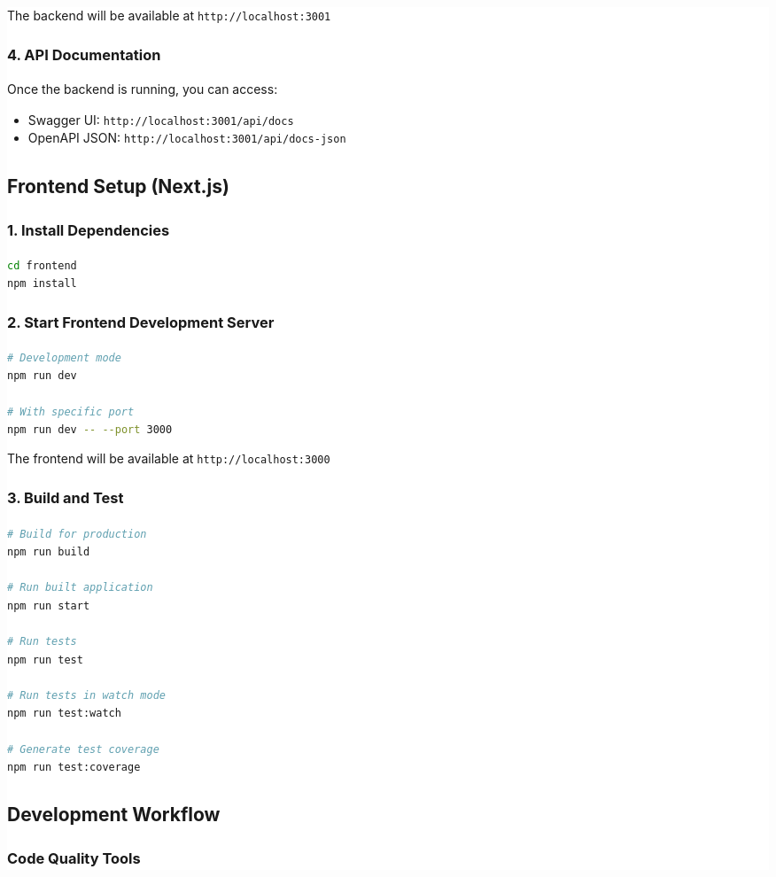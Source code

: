 The backend will be available at `http://localhost:3001`

### 4. API Documentation

Once the backend is running, you can access:
- Swagger UI: `http://localhost:3001/api/docs`
- OpenAPI JSON: `http://localhost:3001/api/docs-json`

## Frontend Setup (Next.js)

### 1. Install Dependencies

```bash
cd frontend
npm install
```

### 2. Start Frontend Development Server

```bash
# Development mode
npm run dev

# With specific port
npm run dev -- --port 3000
```

The frontend will be available at `http://localhost:3000`

### 3. Build and Test

```bash
# Build for production
npm run build

# Run built application
npm run start

# Run tests
npm run test

# Run tests in watch mode
npm run test:watch

# Generate test coverage
npm run test:coverage
```

## Development Workflow

### Code Quality Tools
